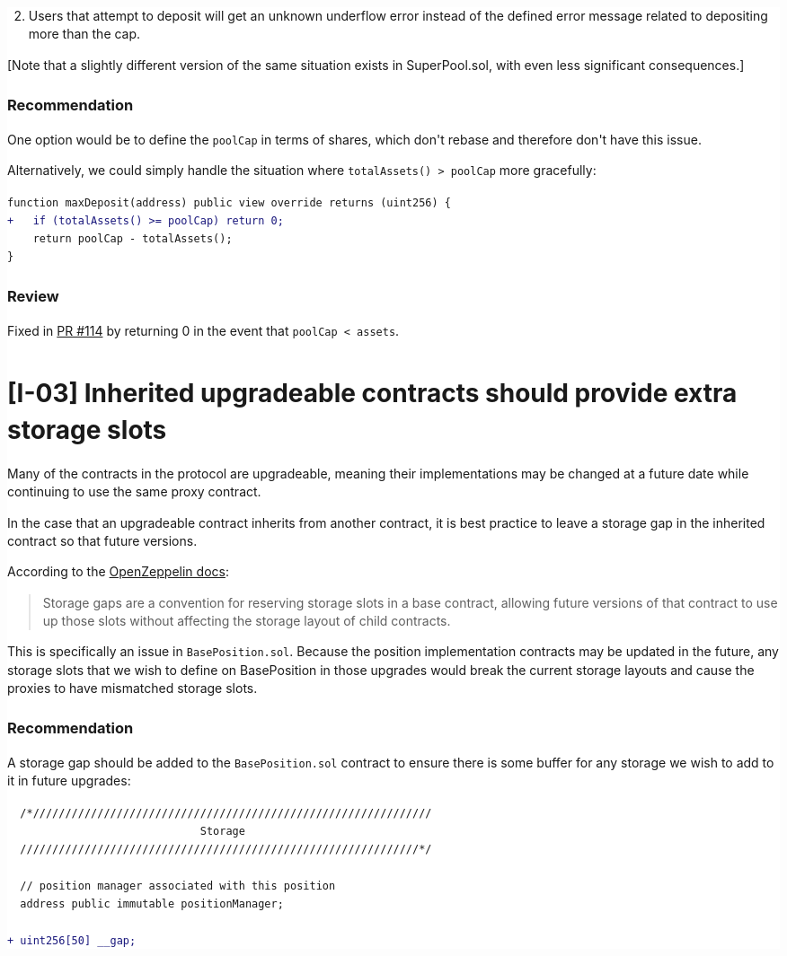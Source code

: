2) Users that attempt to deposit will get an unknown underflow error instead of the defined error message related to depositing more than the cap.

[Note that a slightly different version of the same situation exists in SuperPool.sol, with even less significant consequences.]

### Recommendation

One option would be to define the `poolCap` in terms of shares, which don't rebase and therefore don't have this issue.

Alternatively, we could simply handle the situation where `totalAssets() > poolCap` more gracefully:

```diff
function maxDeposit(address) public view override returns (uint256) {
+   if (totalAssets() >= poolCap) return 0;
    return poolCap - totalAssets();
}
```

### Review

Fixed in [PR #114](https://github.com/sentimentxyz/protocol-v2/pull/114) by returning 0 in the event that `poolCap < assets`.

# [I-03] Inherited upgradeable contracts should provide extra storage slots

Many of the contracts in the protocol are upgradeable, meaning their implementations may be changed at a future date while continuing to use the same proxy contract.

In the case that an upgradeable contract inherits from another contract, it is best practice to leave a storage gap in the inherited contract so that future versions.

According to the [OpenZeppelin docs](https://docs.openzeppelin.com/upgrades-plugins/1.x/writing-upgradeable#storage-gaps):

> Storage gaps are a convention for reserving storage slots in a base contract, allowing future versions of that contract to use up those slots without affecting the storage layout of child contracts.

This is specifically an issue in `BasePosition.sol`. Because the position implementation contracts may be updated in the future, any storage slots that we wish to define on BasePosition in those upgrades would break the current storage layouts and cause the proxies to have mismatched storage slots.

### Recommendation

A storage gap should be added to the `BasePosition.sol` contract to ensure there is some buffer for any storage we wish to add to it in future upgrades:
```diff
  /*//////////////////////////////////////////////////////////////
                              Storage
  //////////////////////////////////////////////////////////////*/

  // position manager associated with this position
  address public immutable positionManager;

+ uint256[50] __gap;
```
